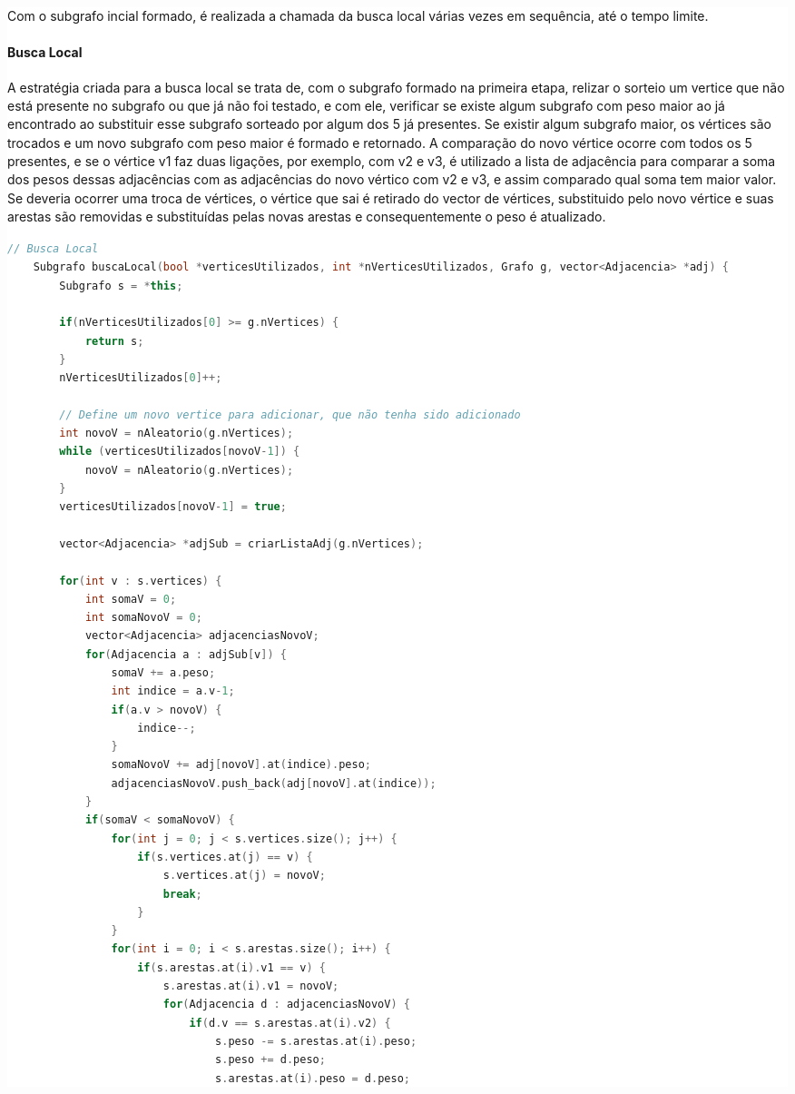 Com o subgrafo incial formado, é realizada a chamada da busca local várias vezes em sequência, até o tempo limite.

#### Busca Local
A estratégia criada para a busca local se trata de, com o subgrafo formado na primeira etapa, relizar o sorteio um vertice que não está presente no subgrafo ou que já não foi testado, e com ele, verificar se existe algum subgrafo com peso maior ao já encontrado ao substituir esse subgrafo sorteado por algum dos 5 já presentes. Se existir algum subgrafo maior, os vértices são trocados e um novo subgrafo com peso maior é formado e retornado. A comparação do novo vértice ocorre com todos os 5 presentes, e se o vértice v1 faz duas ligações, por exemplo, com v2 e v3, é utilizado a lista de adjacência para comparar a soma dos pesos dessas adjacências com as adjacências do novo vértico com v2 e v3, e assim comparado qual soma tem maior valor. 
Se deveria ocorrer uma troca de vértices, o vértice que sai é retirado do vector de vértices, substituido pelo novo vértice e suas arestas são removidas e substituídas pelas novas arestas e consequentemente o peso é atualizado.

```cpp
// Busca Local
    Subgrafo buscaLocal(bool *verticesUtilizados, int *nVerticesUtilizados, Grafo g, vector<Adjacencia> *adj) {
        Subgrafo s = *this;

        if(nVerticesUtilizados[0] >= g.nVertices) {
            return s;
        }
        nVerticesUtilizados[0]++;

        // Define um novo vertice para adicionar, que não tenha sido adicionado
        int novoV = nAleatorio(g.nVertices);
        while (verticesUtilizados[novoV-1]) {
            novoV = nAleatorio(g.nVertices);
        }
        verticesUtilizados[novoV-1] = true;

        vector<Adjacencia> *adjSub = criarListaAdj(g.nVertices);

        for(int v : s.vertices) {
            int somaV = 0;
            int somaNovoV = 0;
            vector<Adjacencia> adjacenciasNovoV;
            for(Adjacencia a : adjSub[v]) {
                somaV += a.peso;
                int indice = a.v-1;
                if(a.v > novoV) {
                    indice--;
                }
                somaNovoV += adj[novoV].at(indice).peso;
                adjacenciasNovoV.push_back(adj[novoV].at(indice));
            }
            if(somaV < somaNovoV) {
                for(int j = 0; j < s.vertices.size(); j++) {
                    if(s.vertices.at(j) == v) {
                        s.vertices.at(j) = novoV;
                        break;
                    }
                }
                for(int i = 0; i < s.arestas.size(); i++) {
                    if(s.arestas.at(i).v1 == v) {
                        s.arestas.at(i).v1 = novoV;
                        for(Adjacencia d : adjacenciasNovoV) {
                            if(d.v == s.arestas.at(i).v2) {
                                s.peso -= s.arestas.at(i).peso;
                                s.peso += d.peso;
                                s.arestas.at(i).peso = d.peso;
```